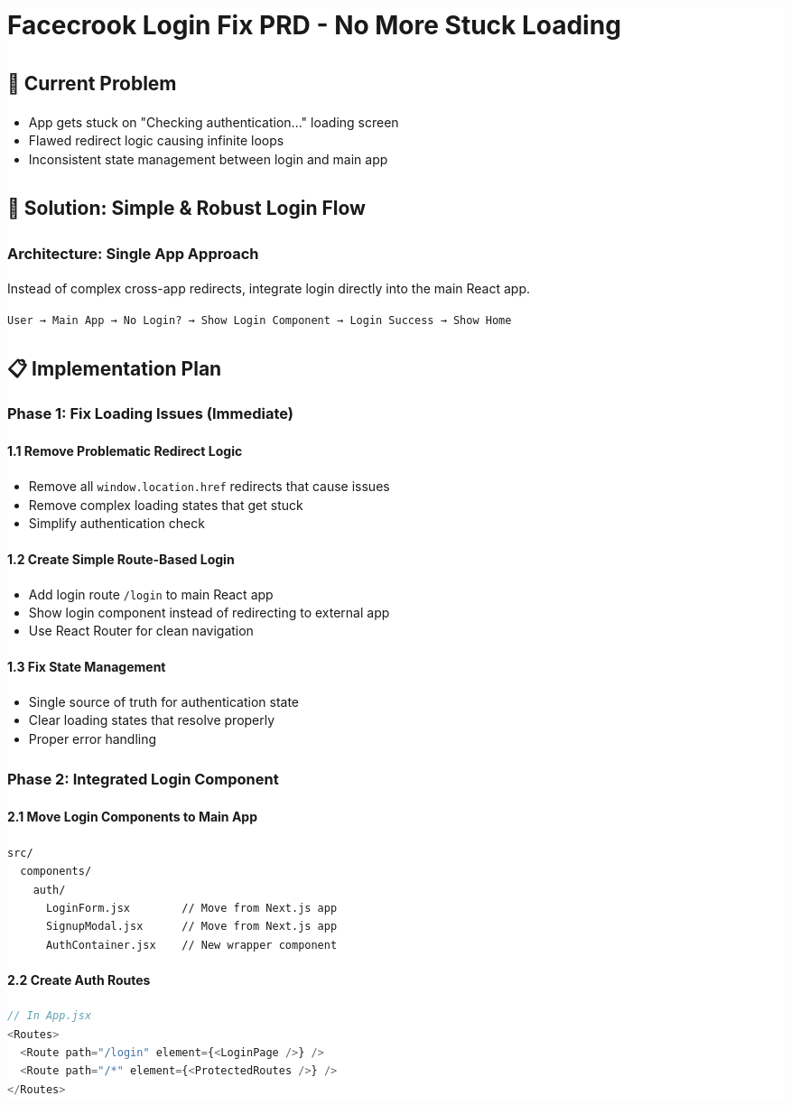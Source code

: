 # Facecrook Login Fix PRD - No More Stuck Loading

## 🚨 **Current Problem**
- App gets stuck on "Checking authentication..." loading screen
- Flawed redirect logic causing infinite loops
- Inconsistent state management between login and main app

## 🎯 **Solution: Simple & Robust Login Flow**

### **Architecture: Single App Approach**
Instead of complex cross-app redirects, integrate login directly into the main React app.

```
User → Main App → No Login? → Show Login Component → Login Success → Show Home
```

## 📋 **Implementation Plan**

### **Phase 1: Fix Loading Issues (Immediate)**

#### **1.1 Remove Problematic Redirect Logic**
- Remove all `window.location.href` redirects that cause issues
- Remove complex loading states that get stuck
- Simplify authentication check

#### **1.2 Create Simple Route-Based Login**
- Add login route `/login` to main React app
- Show login component instead of redirecting to external app
- Use React Router for clean navigation

#### **1.3 Fix State Management**
- Single source of truth for authentication state
- Clear loading states that resolve properly
- Proper error handling

### **Phase 2: Integrated Login Component**

#### **2.1 Move Login Components to Main App**
```
src/
  components/
    auth/
      LoginForm.jsx        // Move from Next.js app
      SignupModal.jsx      // Move from Next.js app
      AuthContainer.jsx    // New wrapper component
```

#### **2.2 Create Auth Routes**
```javascript
// In App.jsx
<Routes>
  <Route path="/login" element={<LoginPage />} />
  <Route path="/*" element={<ProtectedRoutes />} />
</Routes>
```
